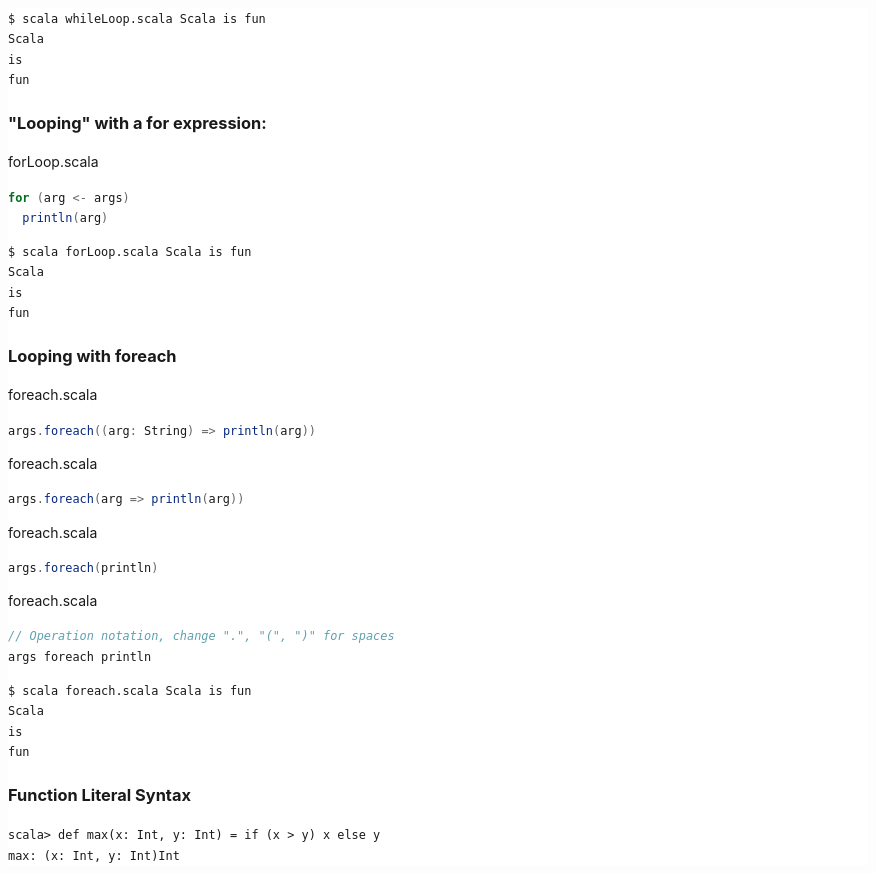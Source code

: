 ```
$ scala whileLoop.scala Scala is fun
Scala 
is 
fun
```

### "Looping" with a for expression:

forLoop.scala
```scala
for (arg <- args)
  println(arg)
```

```
$ scala forLoop.scala Scala is fun
Scala 
is 
fun
```

### Looping with foreach

foreach.scala
```scala
args.foreach((arg: String) => println(arg))
```

foreach.scala
```scala
args.foreach(arg => println(arg))
```

foreach.scala
```scala
args.foreach(println)
```

foreach.scala
```scala
// Operation notation, change ".", "(", ")" for spaces
args foreach println
```

```
$ scala foreach.scala Scala is fun
Scala 
is 
fun
```

### Function Literal Syntax

```
scala> def max(x: Int, y: Int) = if (x > y) x else y
max: (x: Int, y: Int)Int
```
